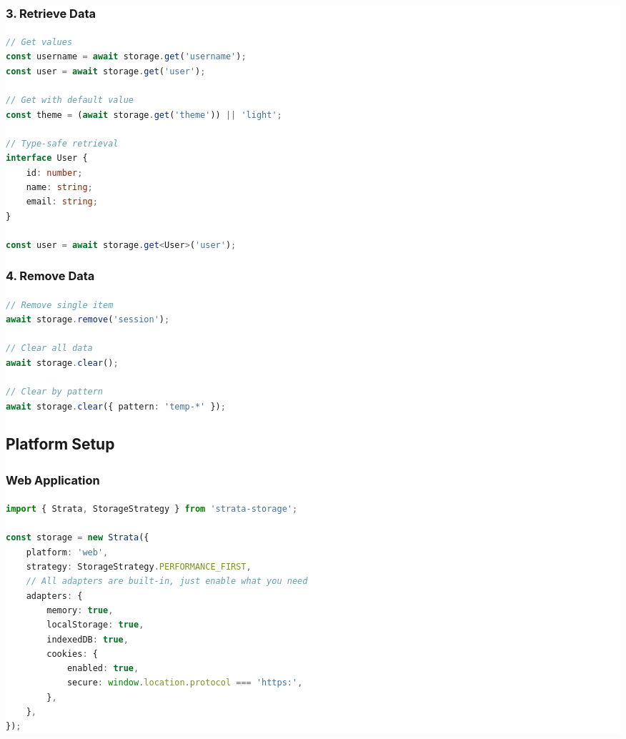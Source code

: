 ### 3. Retrieve Data

```typescript
// Get values
const username = await storage.get('username');
const user = await storage.get('user');

// Get with default value
const theme = (await storage.get('theme')) || 'light';

// Type-safe retrieval
interface User {
	id: number;
	name: string;
	email: string;
}

const user = await storage.get<User>('user');
```

### 4. Remove Data

```typescript
// Remove single item
await storage.remove('session');

// Clear all data
await storage.clear();

// Clear by pattern
await storage.clear({ pattern: 'temp-*' });
```

## Platform Setup

### Web Application

```typescript
import { Strata, StorageStrategy } from 'strata-storage';

const storage = new Strata({
	platform: 'web',
	strategy: StorageStrategy.PERFORMANCE_FIRST,
	// All adapters are built-in, just enable what you need
	adapters: {
		memory: true,
		localStorage: true,
		indexedDB: true,
		cookies: {
			enabled: true,
			secure: window.location.protocol === 'https:',
		},
	},
});
```

